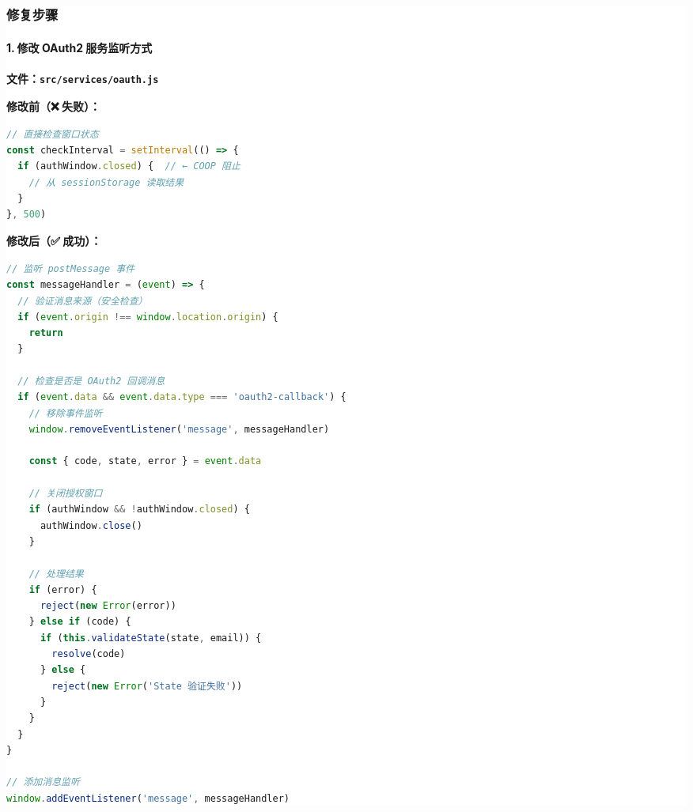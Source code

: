 ### 修复步骤

#### 1. 修改 OAuth2 服务监听方式

**文件：`src/services/oauth.js`**

**修改前（❌ 失败）：**
```javascript
// 直接检查窗口状态
const checkInterval = setInterval(() => {
  if (authWindow.closed) {  // ← COOP 阻止
    // 从 sessionStorage 读取结果
  }
}, 500)
```

**修改后（✅ 成功）：**
```javascript
// 监听 postMessage 事件
const messageHandler = (event) => {
  // 验证消息来源（安全检查）
  if (event.origin !== window.location.origin) {
    return
  }

  // 检查是否是 OAuth2 回调消息
  if (event.data && event.data.type === 'oauth2-callback') {
    // 移除事件监听
    window.removeEventListener('message', messageHandler)
    
    const { code, state, error } = event.data
    
    // 关闭授权窗口
    if (authWindow && !authWindow.closed) {
      authWindow.close()
    }
    
    // 处理结果
    if (error) {
      reject(new Error(error))
    } else if (code) {
      if (this.validateState(state, email)) {
        resolve(code)
      } else {
        reject(new Error('State 验证失败'))
      }
    }
  }
}

// 添加消息监听
window.addEventListener('message', messageHandler)
```
